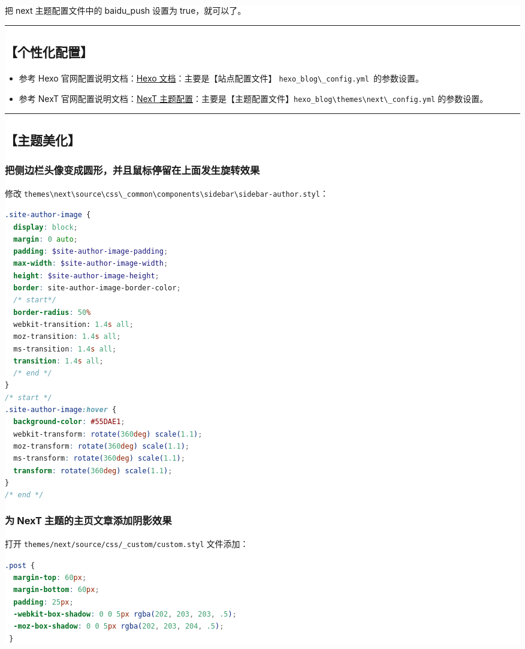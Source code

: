 把 next 主题配置文件中的 baidu_push 设置为 true，就可以了。

------

## 【个性化配置】
- 参考 Hexo 官网配置说明文档：[Hexo 文档](https://hexo.io/zh-cn/docs/)：主要是【站点配置文件】
   `hexo_blog\_config.yml `的参数设置。

- 参考 NexT 官网配置说明文档：[NexT 主题配置](http://theme-next.iissnan.com/theme-settings.html#blogroll)：主要是【主题配置文件】`hexo_blog\themes\next\_config.yml` 的参数设置。

------

## 【主题美化】

### 把侧边栏头像变成圆形，并且鼠标停留在上面发生旋转效果

修改 `themes\next\source\css\_common\components\sidebar\sidebar-author.styl`：

```scss
.site-author-image {
  display: block;
  margin: 0 auto;
  padding: $site-author-image-padding;
  max-width: $site-author-image-width;
  height: $site-author-image-height;
  border: site-author-image-border-color;
  /* start*/
  border-radius: 50%
  webkit-transition: 1.4s all;
  moz-transition: 1.4s all;
  ms-transition: 1.4s all;
  transition: 1.4s all;
  /* end */
}
/* start */
.site-author-image:hover {
  background-color: #55DAE1;
  webkit-transform: rotate(360deg) scale(1.1);
  moz-transform: rotate(360deg) scale(1.1);
  ms-transform: rotate(360deg) scale(1.1);
  transform: rotate(360deg) scale(1.1);
}
/* end */
```

### 为 NexT 主题的主页文章添加阴影效果

打开 `themes/next/source/css/_custom/custom.styl` 文件添加：

```scss
.post {
  margin-top: 60px;
  margin-bottom: 60px;
  padding: 25px;
  -webkit-box-shadow: 0 0 5px rgba(202, 203, 203, .5);
  -moz-box-shadow: 0 0 5px rgba(202, 203, 204, .5);
 }
```
